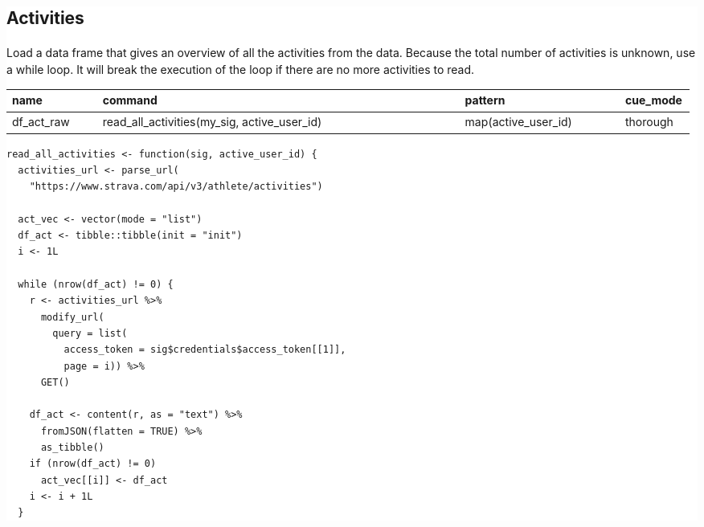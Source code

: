 ## Activities

Load a data frame that gives an overview of all the activities from the
data. Because the total number of activities is unknown, use a while
loop. It will break the execution of the loop if there are no more
activities to read.

<table style="width:100%;">
<colgroup>
<col style="width: 13%" />
<col style="width: 52%" />
<col style="width: 23%" />
<col style="width: 10%" />
</colgroup>
<thead>
<tr class="header">
<th style="text-align: left;">name</th>
<th style="text-align: left;">command</th>
<th style="text-align: left;">pattern</th>
<th style="text-align: left;">cue_mode</th>
</tr>
</thead>
<tbody>
<tr class="odd">
<td style="text-align: left;">df_act_raw</td>
<td style="text-align: left;">read_all_activities(my_sig, active_user_id)</td>
<td style="text-align: left;">map(active_user_id)</td>
<td style="text-align: left;">thorough</td>
</tr>
</tbody>
</table>

    read_all_activities <- function(sig, active_user_id) {
      activities_url <- parse_url(
        "https://www.strava.com/api/v3/athlete/activities")

      act_vec <- vector(mode = "list")
      df_act <- tibble::tibble(init = "init")
      i <- 1L

      while (nrow(df_act) != 0) {
        r <- activities_url %>%
          modify_url(
            query = list(
              access_token = sig$credentials$access_token[[1]],
              page = i)) %>%
          GET()

        df_act <- content(r, as = "text") %>%
          fromJSON(flatten = TRUE) %>%
          as_tibble()
        if (nrow(df_act) != 0)
          act_vec[[i]] <- df_act
        i <- i + 1L
      }
